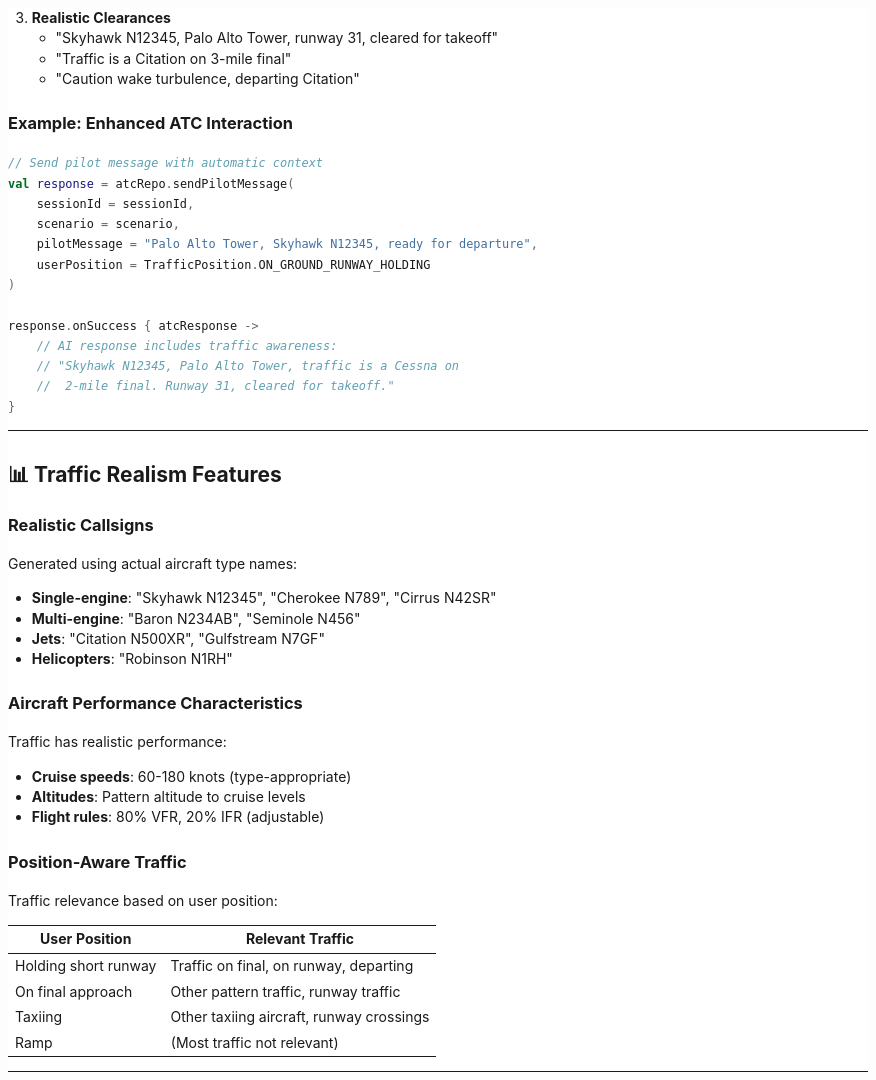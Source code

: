 3. **Realistic Clearances**
   - "Skyhawk N12345, Palo Alto Tower, runway 31, cleared for takeoff"
   - "Traffic is a Citation on 3-mile final"
   - "Caution wake turbulence, departing Citation"

### Example: Enhanced ATC Interaction

```kotlin
// Send pilot message with automatic context
val response = atcRepo.sendPilotMessage(
    sessionId = sessionId,
    scenario = scenario,
    pilotMessage = "Palo Alto Tower, Skyhawk N12345, ready for departure",
    userPosition = TrafficPosition.ON_GROUND_RUNWAY_HOLDING
)

response.onSuccess { atcResponse ->
    // AI response includes traffic awareness:
    // "Skyhawk N12345, Palo Alto Tower, traffic is a Cessna on
    //  2-mile final. Runway 31, cleared for takeoff."
}
```

---

## 📊 Traffic Realism Features

### Realistic Callsigns

Generated using actual aircraft type names:

- **Single-engine**: "Skyhawk N12345", "Cherokee N789", "Cirrus N42SR"
- **Multi-engine**: "Baron N234AB", "Seminole N456"
- **Jets**: "Citation N500XR", "Gulfstream N7GF"
- **Helicopters**: "Robinson N1RH"

### Aircraft Performance Characteristics

Traffic has realistic performance:

- **Cruise speeds**: 60-180 knots (type-appropriate)
- **Altitudes**: Pattern altitude to cruise levels
- **Flight rules**: 80% VFR, 20% IFR (adjustable)

### Position-Aware Traffic

Traffic relevance based on user position:

| User Position | Relevant Traffic |
|---------------|------------------|
| Holding short runway | Traffic on final, on runway, departing |
| On final approach | Other pattern traffic, runway traffic |
| Taxiing | Other taxiing aircraft, runway crossings |
| Ramp | (Most traffic not relevant) |

---